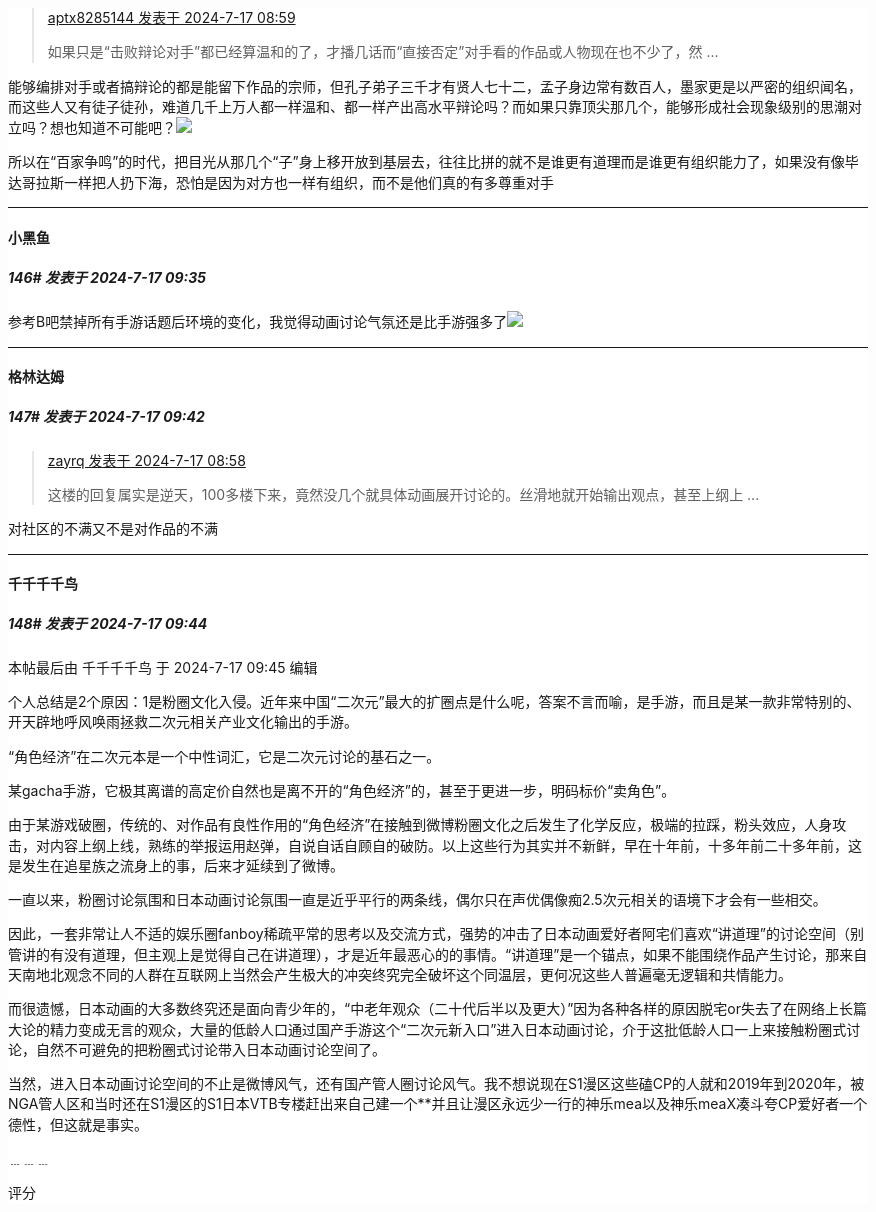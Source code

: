<blockquote><a href="httphttps://bbs.saraba1st.com/2b/forum.php?mod=redirect&amp;goto=findpost&amp;pid=65608932&amp;ptid=2191563" target="_blank">aptx8285144 发表于 2024-7-17 08:59</a>

如果只是“击败辩论对手”都已经算温和的了，才播几话而“直接否定”对手看的作品或人物现在也不少了，然 ...</blockquote>
能够编排对手或者搞辩论的都是能留下作品的宗师，但孔子弟子三千才有贤人七十二，孟子身边常有数百人，墨家更是以严密的组织闻名，而这些人又有徒子徒孙，难道几千上万人都一样温和、都一样产出高水平辩论吗？而如果只靠顶尖那几个，能够形成社会现象级别的思潮对立吗？想也知道不可能吧？<img src="https://static.saraba1st.com/image/smiley/face2017/067.png" referrerpolicy="no-referrer">

所以在“百家争鸣”的时代，把目光从那几个“子”身上移开放到基层去，往往比拼的就不是谁更有道理而是谁更有组织能力了，如果没有像毕达哥拉斯一样把人扔下海，恐怕是因为对方也一样有组织，而不是他们真的有多尊重对手

*****

####  小黑鱼  
##### 146#       发表于 2024-7-17 09:35

参考B吧禁掉所有手游话题后环境的变化，我觉得动画讨论气氛还是比手游强多了<img src="https://static.saraba1st.com/image/smiley/face2017/037.png" referrerpolicy="no-referrer">

*****

####  格林达姆  
##### 147#       发表于 2024-7-17 09:42

<blockquote><a href="httphttps://bbs.saraba1st.com/2b/forum.php?mod=redirect&amp;goto=findpost&amp;pid=65608924&amp;ptid=2191563" target="_blank">zayrq 发表于 2024-7-17 08:58</a>

这楼的回复属实是逆天，100多楼下来，竟然没几个就具体动画展开讨论的。丝滑地就开始输出观点，甚至上纲上 ...</blockquote>
对社区的不满又不是对作品的不满

*****

####  千千千千鸟  
##### 148#       发表于 2024-7-17 09:44

 本帖最后由 千千千千鸟 于 2024-7-17 09:45 编辑 

个人总结是2个原因：1是粉圈文化入侵。近年来中国“二次元”最大的扩圈点是什么呢，答案不言而喻，是手游，而且是某一款非常特别的、开天辟地呼风唤雨拯救二次元相关产业文化输出的手游。

“角色经济”在二次元本是一个中性词汇，它是二次元讨论的基石之一。

某gacha手游，它极其离谱的高定价自然也是离不开的“角色经济”的，甚至于更进一步，明码标价“卖角色”。

由于某游戏破圈，传统的、对作品有良性作用的“角色经济”在接触到微博粉圈文化之后发生了化学反应，极端的拉踩，粉头效应，人身攻击，对内容上纲上线，熟练的举报运用赵弹，自说自话自顾自的破防。以上这些行为其实并不新鲜，早在十年前，十多年前二十多年前，这是发生在追星族之流身上的事，后来才延续到了微博。

一直以来，粉圈讨论氛围和日本动画讨论氛围一直是近乎平行的两条线，偶尔只在声优偶像痴2.5次元相关的语境下才会有一些相交。

因此，一套非常让人不适的娱乐圈fanboy稀疏平常的思考以及交流方式，强势的冲击了日本动画爱好者阿宅们喜欢“讲道理”的讨论空间（别管讲的有没有道理，但主观上是觉得自己在讲道理），才是近年最恶心的的事情。“讲道理”是一个锚点，如果不能围绕作品产生讨论，那来自天南地北观念不同的人群在互联网上当然会产生极大的冲突终究完全破坏这个同温层，更何况这些人普遍毫无逻辑和共情能力。

而很遗憾，日本动画的大多数终究还是面向青少年的，“中老年观众（二十代后半以及更大）”因为各种各样的原因脱宅or失去了在网络上长篇大论的精力变成无言的观众，大量的低龄人口通过国产手游这个“二次元新入口”进入日本动画讨论，介于这批低龄人口一上来接触粉圈式讨论，自然不可避免的把粉圈式讨论带入日本动画讨论空间了。

当然，进入日本动画讨论空间的不止是微博风气，还有国产管人圈讨论风气。我不想说现在S1漫区这些磕CP的人就和2019年到2020年，被NGA管人区和当时还在S1漫区的S1日本VTB专楼赶出来自己建一个**并且让漫区永远少一行的神乐mea以及神乐meaX凑斗夸CP爱好者一个德性，但这就是事实。

﹍﹍﹍

评分
